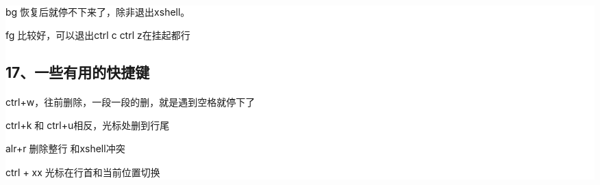 bg 恢复后就停不下来了，除非退出xshell。

fg 比较好，可以退出ctrl c ctrl z在挂起都行

 

 

## 17、一些有用的快捷键

ctrl+w，往前删除，一段一段的删，就是遇到空格就停下了

ctrl+k 和 ctrl+u相反，光标处删到行尾

alr+r 删除整行 和xshell冲突

ctrl + xx 光标在行首和当前位置切换
